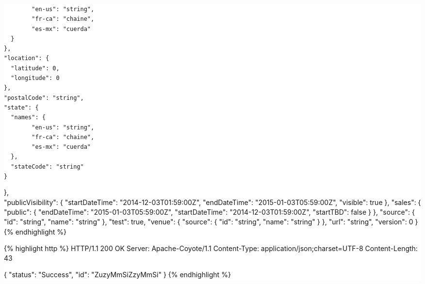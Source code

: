             "en-us": "string",
            "fr-ca": "chaine",
            "es-mx": "cuerda" 
      }
    },
    "location": {
      "latitude": 0,
      "longitude": 0
    },
    "postalCode": "string",
    "state": {
      "names": {
            "en-us": "string",
            "fr-ca": "chaine",
            "es-mx": "cuerda" 
      },
      "stateCode": "string"
    }
  },  
  "publicVisibility": {
    "startDateTime": "2014-12-03T01:59:00Z",
    "endDateTime": "2015-01-03T05:59:00Z",
    "visible": true
  },
  "sales": {
    "public": {
      "endDateTime": "2015-01-03T05:59:00Z",
      "startDateTime": "2014-12-03T01:59:00Z",
      "startTBD": false
    }
  },
  "source": {
    "id": "string",
    "name": "string"
  },
  "test": true,
  "venue": {
    "source": {
      "id": "string",
      "name": "string"
    }
  },
  "url": "string",
  "version": 0
}
{% endhighlight %}

{% highlight http %}
HTTP/1.1 200 OK
Server: Apache-Coyote/1.1
Content-Type: application/json;charset=UTF-8
Content-Length: 43

{
  "status": "Success",
  "id": "ZuzyMmSiZzyMmSi"
}
{% endhighlight %}
